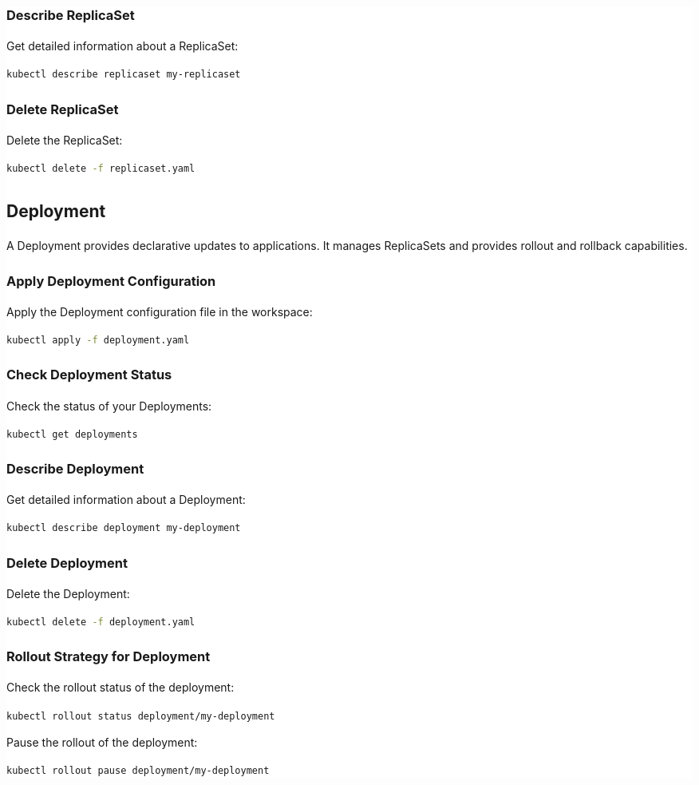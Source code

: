 ### Describe ReplicaSet
Get detailed information about a ReplicaSet:
```bash
kubectl describe replicaset my-replicaset
```

### Delete ReplicaSet
Delete the ReplicaSet:
```bash
kubectl delete -f replicaset.yaml
```



## Deployment
A Deployment provides declarative updates to applications. It manages ReplicaSets and provides rollout and rollback capabilities.

### Apply Deployment Configuration
Apply the Deployment configuration file in the workspace:
```bash
kubectl apply -f deployment.yaml
```

### Check Deployment Status
Check the status of your Deployments:
```bash
kubectl get deployments
```

### Describe Deployment
Get detailed information about a Deployment:
```bash
kubectl describe deployment my-deployment
```

### Delete Deployment
Delete the Deployment:
```bash
kubectl delete -f deployment.yaml
```

### Rollout Strategy for Deployment
Check the rollout status of the deployment:
```bash
kubectl rollout status deployment/my-deployment
```

Pause the rollout of the deployment:
```bash
kubectl rollout pause deployment/my-deployment
```
